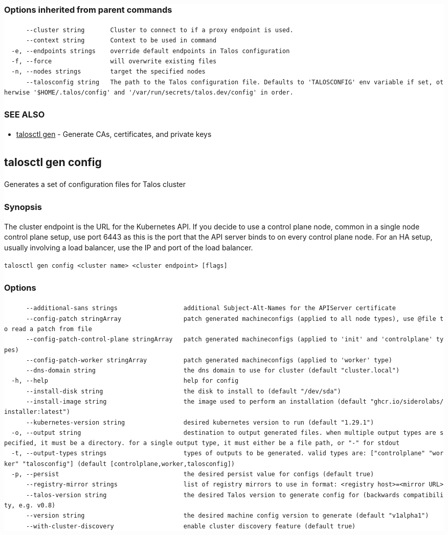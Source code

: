 ### Options inherited from parent commands

```
      --cluster string       Cluster to connect to if a proxy endpoint is used.
      --context string       Context to be used in command
  -e, --endpoints strings    override default endpoints in Talos configuration
  -f, --force                will overwrite existing files
  -n, --nodes strings        target the specified nodes
      --talosconfig string   The path to the Talos configuration file. Defaults to 'TALOSCONFIG' env variable if set, otherwise '$HOME/.talos/config' and '/var/run/secrets/talos.dev/config' in order.
```

### SEE ALSO

* [talosctl gen](#talosctl-gen)	 - Generate CAs, certificates, and private keys

## talosctl gen config

Generates a set of configuration files for Talos cluster

### Synopsis

The cluster endpoint is the URL for the Kubernetes API. If you decide to use
a control plane node, common in a single node control plane setup, use port 6443 as
this is the port that the API server binds to on every control plane node. For an HA
setup, usually involving a load balancer, use the IP and port of the load balancer.

```
talosctl gen config <cluster name> <cluster endpoint> [flags]
```

### Options

```
      --additional-sans strings                  additional Subject-Alt-Names for the APIServer certificate
      --config-patch stringArray                 patch generated machineconfigs (applied to all node types), use @file to read a patch from file
      --config-patch-control-plane stringArray   patch generated machineconfigs (applied to 'init' and 'controlplane' types)
      --config-patch-worker stringArray          patch generated machineconfigs (applied to 'worker' type)
      --dns-domain string                        the dns domain to use for cluster (default "cluster.local")
  -h, --help                                     help for config
      --install-disk string                      the disk to install to (default "/dev/sda")
      --install-image string                     the image used to perform an installation (default "ghcr.io/siderolabs/installer:latest")
      --kubernetes-version string                desired kubernetes version to run (default "1.29.1")
  -o, --output string                            destination to output generated files. when multiple output types are specified, it must be a directory. for a single output type, it must either be a file path, or "-" for stdout
  -t, --output-types strings                     types of outputs to be generated. valid types are: ["controlplane" "worker" "talosconfig"] (default [controlplane,worker,talosconfig])
  -p, --persist                                  the desired persist value for configs (default true)
      --registry-mirror strings                  list of registry mirrors to use in format: <registry host>=<mirror URL>
      --talos-version string                     the desired Talos version to generate config for (backwards compatibility, e.g. v0.8)
      --version string                           the desired machine config version to generate (default "v1alpha1")
      --with-cluster-discovery                   enable cluster discovery feature (default true)
```